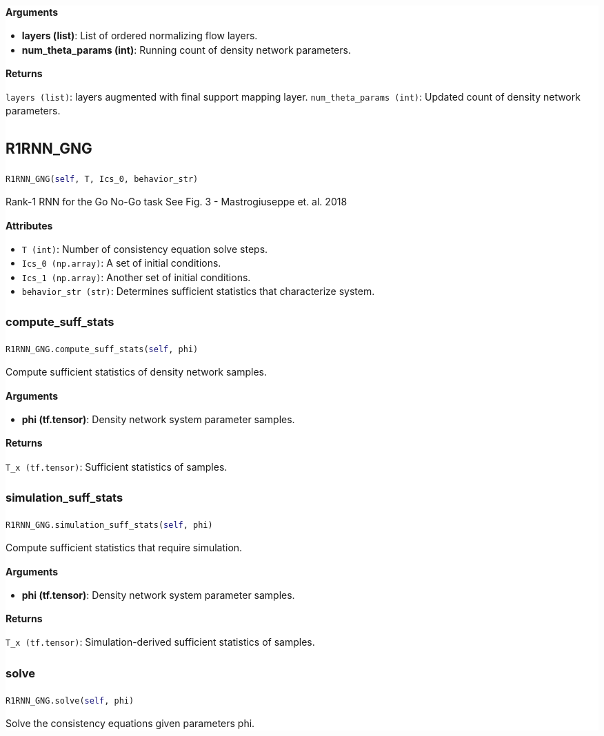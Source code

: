__Arguments__

- __layers (list)__: List of ordered normalizing flow layers.
- __num_theta_params (int)__: Running count of density network parameters.

__Returns__

`layers (list)`: layers augmented with final support mapping layer.
`num_theta_params (int)`: Updated count of density network parameters.


## R1RNN_GNG
```python
R1RNN_GNG(self, T, Ics_0, behavior_str)
```
Rank-1 RNN for the Go No-Go task
See Fig. 3 - Mastrogiuseppe et. al. 2018

__Attributes__

- `T (int)`: Number of consistency equation solve steps.
- `Ics_0 (np.array)`: A set of initial conditions.
- `Ics_1 (np.array)`: Another set of initial conditions.
- `behavior_str (str)`: Determines sufficient statistics that characterize system.

### compute_suff_stats
```python
R1RNN_GNG.compute_suff_stats(self, phi)
```
Compute sufficient statistics of density network samples.

__Arguments__

- __phi (tf.tensor)__: Density network system parameter samples.

__Returns__

`T_x (tf.tensor)`: Sufficient statistics of samples.

### simulation_suff_stats
```python
R1RNN_GNG.simulation_suff_stats(self, phi)
```
Compute sufficient statistics that require simulation.

__Arguments__

- __phi (tf.tensor)__: Density network system parameter samples.

__Returns__

`T_x (tf.tensor)`: Simulation-derived sufficient statistics of samples.


### solve
```python
R1RNN_GNG.solve(self, phi)
```
Solve the consistency equations given parameters phi.
